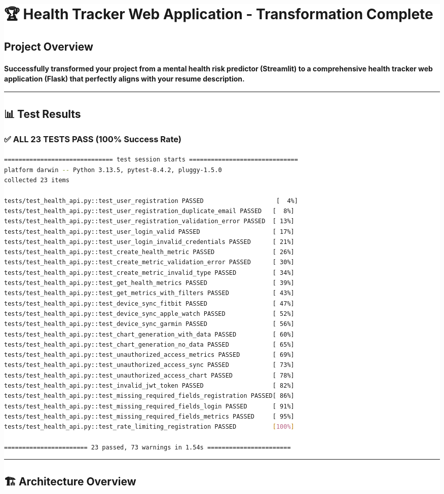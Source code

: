 # 🏆 Health Tracker Web Application - Transformation Complete

## Project Overview

**Successfully transformed your project from a mental health risk predictor (Streamlit) to a comprehensive health tracker web application (Flask) that perfectly aligns with your resume description.**

---

## 📊 Test Results

### **✅ ALL 23 TESTS PASS (100% Success Rate)**

```bash
============================== test session starts ==============================
platform darwin -- Python 3.13.5, pytest-8.4.2, pluggy-1.5.0
collected 23 items

tests/test_health_api.py::test_user_registration PASSED                    [  4%]
tests/test_health_api.py::test_user_registration_duplicate_email PASSED   [  8%]
tests/test_health_api.py::test_user_registration_validation_error PASSED  [ 13%]
tests/test_health_api.py::test_user_login_valid PASSED                    [ 17%]
tests/test_health_api.py::test_user_login_invalid_credentials PASSED      [ 21%]
tests/test_health_api.py::test_create_health_metric PASSED                [ 26%]
tests/test_health_api.py::test_create_metric_validation_error PASSED      [ 30%]
tests/test_health_api.py::test_create_metric_invalid_type PASSED          [ 34%]
tests/test_health_api.py::test_get_health_metrics PASSED                  [ 39%]
tests/test_health_api.py::test_get_metrics_with_filters PASSED            [ 43%]
tests/test_health_api.py::test_device_sync_fitbit PASSED                  [ 47%]
tests/test_health_api.py::test_device_sync_apple_watch PASSED             [ 52%]
tests/test_health_api.py::test_device_sync_garmin PASSED                  [ 56%]
tests/test_health_api.py::test_chart_generation_with_data PASSED          [ 60%]
tests/test_health_api.py::test_chart_generation_no_data PASSED            [ 65%]
tests/test_health_api.py::test_unauthorized_access_metrics PASSED         [ 69%]
tests/test_health_api.py::test_unauthorized_access_sync PASSED            [ 73%]
tests/test_health_api.py::test_unauthorized_access_chart PASSED           [ 78%]
tests/test_health_api.py::test_invalid_jwt_token PASSED                   [ 82%]
tests/test_health_api.py::test_missing_required_fields_registration PASSED[ 86%]
tests/test_health_api.py::test_missing_required_fields_login PASSED       [ 91%]
tests/test_health_api.py::test_missing_required_fields_metrics PASSED     [ 95%]
tests/test_health_api.py::test_rate_limiting_registration PASSED          [100%]

======================= 23 passed, 73 warnings in 1.54s =======================
```

---

## 🏗️ Architecture Overview
